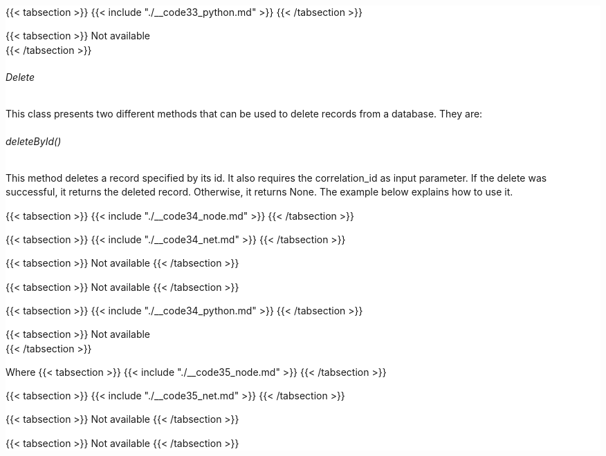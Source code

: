 {{< tabsection >}}
  {{< include "./__code33_python.md" >}}
{{< /tabsection >}}

{{< tabsection >}}
  Not available  
{{< /tabsection >}}

###### Delete

This class presents two different methods that can be used to delete records from a database. They are:
     
###### deleteById()

This method deletes a record specified by its id. It also requires the correlation_id as input parameter. If the delete was successful, it returns the deleted record. Otherwise, it returns None. The example below explains how to use it.

{{< tabsection >}}
  {{< include "./__code34_node.md" >}}
{{< /tabsection >}}

{{< tabsection >}}
  {{< include "./__code34_net.md" >}}
{{< /tabsection >}}

{{< tabsection >}}
  Not available 
{{< /tabsection >}}

{{< tabsection >}}
  Not available 
{{< /tabsection >}}

{{< tabsection >}}
  {{< include "./__code34_python.md" >}}
{{< /tabsection >}}

{{< tabsection >}}
  Not available  
{{< /tabsection >}}

Where
{{< tabsection >}}
  {{< include "./__code35_node.md" >}}
{{< /tabsection >}}

{{< tabsection >}}
  {{< include "./__code35_net.md" >}}
{{< /tabsection >}}

{{< tabsection >}}
  Not available 
{{< /tabsection >}}

{{< tabsection >}}
  Not available 
{{< /tabsection >}}
